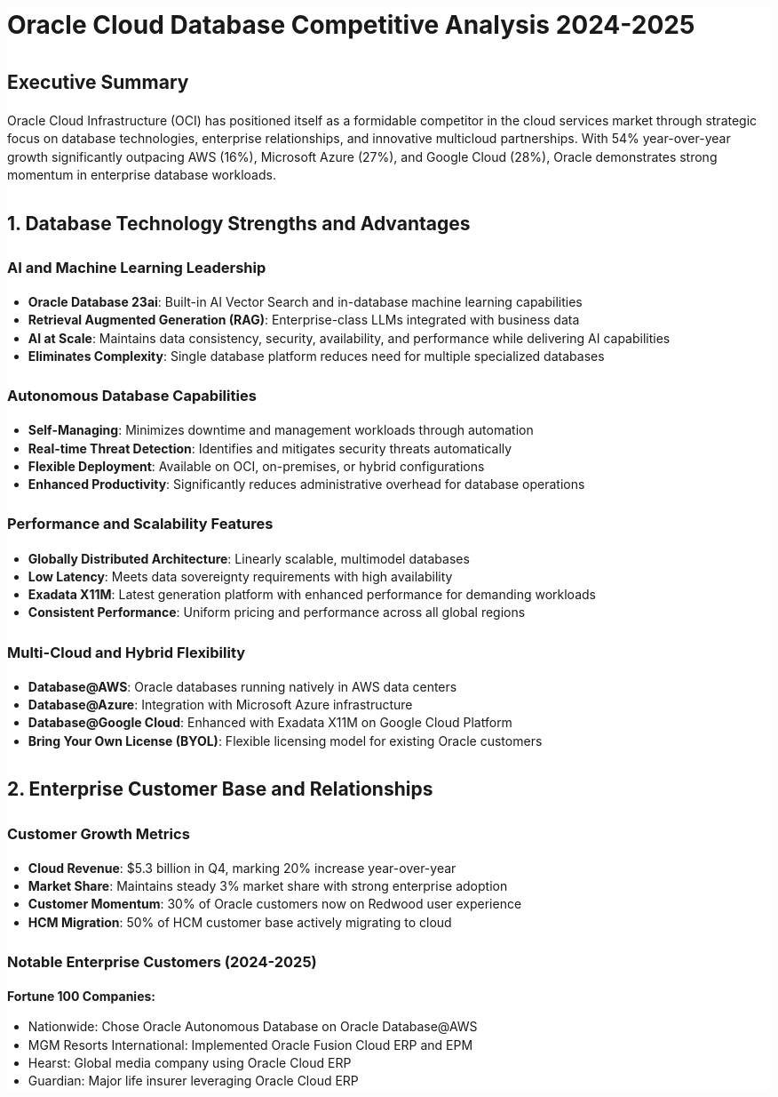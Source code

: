 # Oracle Cloud Database Competitive Analysis 2024-2025

## Executive Summary

Oracle Cloud Infrastructure (OCI) has positioned itself as a formidable competitor in the cloud services market through strategic focus on database technologies, enterprise relationships, and innovative multicloud partnerships. With 54% year-over-year growth significantly outpacing AWS (16%), Microsoft Azure (27%), and Google Cloud (28%), Oracle demonstrates strong momentum in enterprise database workloads.

## 1. Database Technology Strengths and Advantages

### AI and Machine Learning Leadership
- **Oracle Database 23ai**: Built-in AI Vector Search and in-database machine learning capabilities
- **Retrieval Augmented Generation (RAG)**: Enterprise-class LLMs integrated with business data
- **AI at Scale**: Maintains data consistency, security, availability, and performance while delivering AI capabilities
- **Eliminates Complexity**: Single database platform reduces need for multiple specialized databases

### Autonomous Database Capabilities
- **Self-Managing**: Minimizes downtime and management workloads through automation
- **Real-time Threat Detection**: Identifies and mitigates security threats automatically
- **Flexible Deployment**: Available on OCI, on-premises, or hybrid configurations
- **Enhanced Productivity**: Significantly reduces administrative overhead for database operations

### Performance and Scalability Features
- **Globally Distributed Architecture**: Linearly scalable, multimodel databases
- **Low Latency**: Meets data sovereignty requirements with high availability
- **Exadata X11M**: Latest generation platform with enhanced performance for demanding workloads
- **Consistent Performance**: Uniform pricing and performance across all global regions

### Multi-Cloud and Hybrid Flexibility
- **Database@AWS**: Oracle databases running natively in AWS data centers
- **Database@Azure**: Integration with Microsoft Azure infrastructure
- **Database@Google Cloud**: Enhanced with Exadata X11M on Google Cloud Platform
- **Bring Your Own License (BYOL)**: Flexible licensing model for existing Oracle customers

## 2. Enterprise Customer Base and Relationships

### Customer Growth Metrics
- **Cloud Revenue**: $5.3 billion in Q4, marking 20% increase year-over-year
- **Market Share**: Maintains steady 3% market share with strong enterprise adoption
- **Customer Momentum**: 30% of Oracle customers now on Redwood user experience
- **HCM Migration**: 50% of HCM customer base actively migrating to cloud

### Notable Enterprise Customers (2024-2025)
**Fortune 100 Companies:**
- Nationwide: Chose Oracle Autonomous Database on Oracle Database@AWS
- MGM Resorts International: Implemented Oracle Fusion Cloud ERP and EPM
- Hearst: Global media company using Oracle Cloud ERP
- Guardian: Major life insurer leveraging Oracle Cloud ERP
